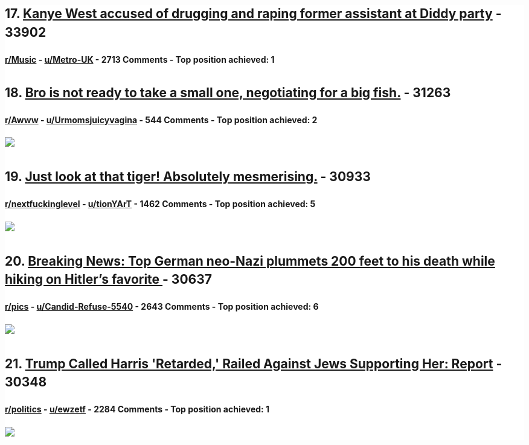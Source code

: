 ## 17. [Kanye West accused of drugging and raping former assistant at Diddy party](http://reddit.com/r/Music/comments/1g21xfw/kanye_west_accused_of_drugging_and_raping_former/) - 33902
#### [r/Music](http://reddit.com/r/Music) - [u/Metro-UK](http://reddit.com/u/Metro-UK) - 2713 Comments - Top position achieved: 1

## 18. [Bro is not ready to take a small one, negotiating for a big fish.](http://reddit.com/r/Awww/comments/1g1rpnu/bro_is_not_ready_to_take_a_small_one_negotiating/) - 31263
#### [r/Awww](http://reddit.com/r/Awww) - [u/Urmomsjuicyvagina](http://reddit.com/u/Urmomsjuicyvagina) - 544 Comments - Top position achieved: 2

<a href="https://v.redd.it/t0dwfz90z8ud1"><img src="https://external-preview.redd.it/bzFxbDkzNzB6OHVkMZkNCQwEbogXONsVsoeHYarLEOvOQyFy1j4j5UvkS4cS.png?width=140&amp;height=140&amp;crop=140:140,smart&amp;format=jpg&amp;v=enabled&amp;lthumb=true&amp;s=940b001d057097024e0b1922c4f4d46bf2d47e4c"></img></a>

## 19. [Just look at that tiger! Absolutely mesmerising.](http://reddit.com/r/nextfuckinglevel/comments/1g1zymc/just_look_at_that_tiger_absolutely_mesmerising/) - 30933
#### [r/nextfuckinglevel](http://reddit.com/r/nextfuckinglevel) - [u/tionYArT](http://reddit.com/u/tionYArT) - 1462 Comments - Top position achieved: 5

<a href="https://v.redd.it/aixs42pzsbud1"><img src="https://external-preview.redd.it/d3o5ZmI5ZHpzYnVkMXcWqRxo8aRPM9VooXomeqEZledO7ZNTU7atPCIENPmi.png?width=140&amp;height=140&amp;crop=140:140,smart&amp;format=jpg&amp;v=enabled&amp;lthumb=true&amp;s=c24f2d174ca3d74806bac2ffe05808d194c1d3d0"></img></a>

## 20. [Breaking News: Top German neo-Nazi plummets 200 feet to his death while hiking on Hitler’s favorite ](http://reddit.com/r/pics/comments/1g1x0hi/breaking_news_top_german_neonazi_plummets_200/) - 30637
#### [r/pics](http://reddit.com/r/pics) - [u/Candid-Refuse-5540](http://reddit.com/u/Candid-Refuse-5540) - 2643 Comments - Top position achieved: 6

<a href="https://i.redd.it/wmvnoebrvaud1.jpeg"><img src="https://a.thumbs.redditmedia.com/eGCHByA1EevyMmK03DJdBPIEqp7MWzoi2hUmwNDW7r8.jpg"></img></a>

## 21. [Trump Called Harris 'Retarded,' Railed Against Jews Supporting Her: Report](http://reddit.com/r/politics/comments/1g280em/trump_called_harris_retarded_railed_against_jews/) - 30348
#### [r/politics](http://reddit.com/r/politics) - [u/ewzetf](http://reddit.com/u/ewzetf) - 2284 Comments - Top position achieved: 1

<a href="https://www.huffpost.com/entry/trump-reportedly-called-harris-retarded-complained-jewish-support_n_670a8c57e4b0c2f4a135376f"><img src="https://a.thumbs.redditmedia.com/8vk1PruqZJBaov9qRORQ3rOPc6aRj7MMa1kX67NVno4.jpg"></img></a>
